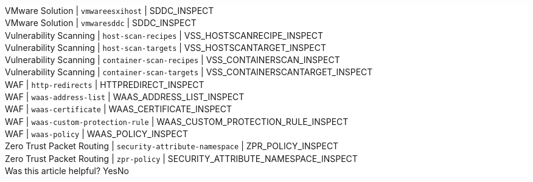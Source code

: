 VMware Solution | `vmwareesxihost` | SDDC_INSPECT  
VMware Solution | `vmwaresddc` | SDDC_INSPECT  
Vulnerability Scanning | `host-scan-recipes` | VSS_HOSTSCANRECIPE_INSPECT  
Vulnerability Scanning | `host-scan-targets` | VSS_HOSTSCANTARGET_INSPECT  
Vulnerability Scanning | `container-scan-recipes` | VSS_CONTAINERSCAN_INSPECT  
Vulnerability Scanning | `container-scan-targets` | VSS_CONTAINERSCANTARGET_INSPECT  
WAF | `http-redirects` | HTTPREDIRECT_INSPECT  
WAF | `waas-address-list` | WAAS_ADDRESS_LIST_INSPECT  
WAF | `waas-certificate` | WAAS_CERTIFICATE_INSPECT  
WAF | `waas-custom-protection-rule` | WAAS_CUSTOM_PROTECTION_RULE_INSPECT  
WAF | `waas-policy` | WAAS_POLICY_INSPECT  
Zero Trust Packet Routing | `security-attribute-namespace` | ZPR_POLICY_INSPECT  
Zero Trust Packet Routing | `zpr-policy` | SECURITY_ATTRIBUTE_NAMESPACE_INSPECT  
Was this article helpful?
YesNo

